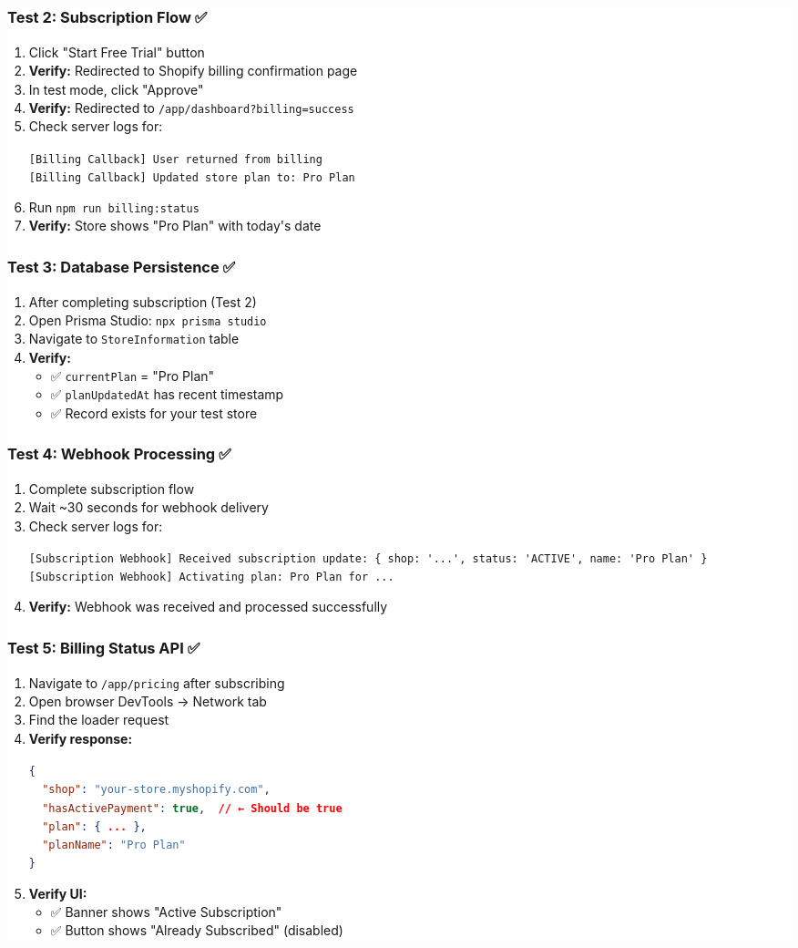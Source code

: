 ### Test 2: Subscription Flow ✅

1. Click "Start Free Trial" button
2. **Verify:** Redirected to Shopify billing confirmation page
3. In test mode, click "Approve"
4. **Verify:** Redirected to `/app/dashboard?billing=success`
5. Check server logs for:
   ```
   [Billing Callback] User returned from billing
   [Billing Callback] Updated store plan to: Pro Plan
   ```
6. Run `npm run billing:status`
7. **Verify:** Store shows "Pro Plan" with today's date

### Test 3: Database Persistence ✅

1. After completing subscription (Test 2)
2. Open Prisma Studio: `npx prisma studio`
3. Navigate to `StoreInformation` table
4. **Verify:**
   - ✅ `currentPlan` = "Pro Plan"
   - ✅ `planUpdatedAt` has recent timestamp
   - ✅ Record exists for your test store

### Test 4: Webhook Processing ✅

1. Complete subscription flow
2. Wait ~30 seconds for webhook delivery
3. Check server logs for:
   ```
   [Subscription Webhook] Received subscription update: { shop: '...', status: 'ACTIVE', name: 'Pro Plan' }
   [Subscription Webhook] Activating plan: Pro Plan for ...
   ```
4. **Verify:** Webhook was received and processed successfully

### Test 5: Billing Status API ✅

1. Navigate to `/app/pricing` after subscribing
2. Open browser DevTools → Network tab
3. Find the loader request
4. **Verify response:**
   ```json
   {
     "shop": "your-store.myshopify.com",
     "hasActivePayment": true,  // ← Should be true
     "plan": { ... },
     "planName": "Pro Plan"
   }
   ```
5. **Verify UI:**
   - ✅ Banner shows "Active Subscription"
   - ✅ Button shows "Already Subscribed" (disabled)
